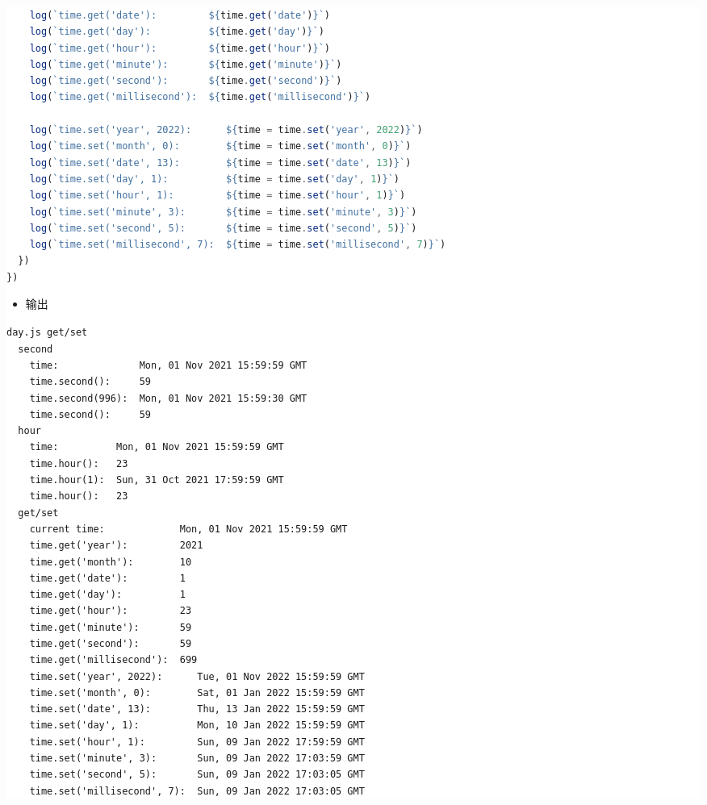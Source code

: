 ```js
    log(`time.get('date'):         ${time.get('date')}`)
    log(`time.get('day'):          ${time.get('day')}`)
    log(`time.get('hour'):         ${time.get('hour')}`)
    log(`time.get('minute'):       ${time.get('minute')}`)
    log(`time.get('second'):       ${time.get('second')}`)
    log(`time.get('millisecond'):  ${time.get('millisecond')}`)

    log(`time.set('year', 2022):      ${time = time.set('year', 2022)}`)
    log(`time.set('month', 0):        ${time = time.set('month', 0)}`)
    log(`time.set('date', 13):        ${time = time.set('date', 13)}`)
    log(`time.set('day', 1):          ${time = time.set('day', 1)}`)
    log(`time.set('hour', 1):         ${time = time.set('hour', 1)}`)
    log(`time.set('minute', 3):       ${time = time.set('minute', 3)}`)
    log(`time.set('second', 5):       ${time = time.set('second', 5)}`)
    log(`time.set('millisecond', 7):  ${time = time.set('millisecond', 7)}`)
  })
})
```

- 输出

```
day.js get/set
  second
    time:              Mon, 01 Nov 2021 15:59:59 GMT
    time.second():     59
    time.second(996):  Mon, 01 Nov 2021 15:59:30 GMT
    time.second():     59
  hour
    time:          Mon, 01 Nov 2021 15:59:59 GMT
    time.hour():   23
    time.hour(1):  Sun, 31 Oct 2021 17:59:59 GMT
    time.hour():   23
  get/set
    current time:             Mon, 01 Nov 2021 15:59:59 GMT
    time.get('year'):         2021
    time.get('month'):        10
    time.get('date'):         1
    time.get('day'):          1
    time.get('hour'):         23
    time.get('minute'):       59
    time.get('second'):       59
    time.get('millisecond'):  699
    time.set('year', 2022):      Tue, 01 Nov 2022 15:59:59 GMT
    time.set('month', 0):        Sat, 01 Jan 2022 15:59:59 GMT
    time.set('date', 13):        Thu, 13 Jan 2022 15:59:59 GMT
    time.set('day', 1):          Mon, 10 Jan 2022 15:59:59 GMT
    time.set('hour', 1):         Sun, 09 Jan 2022 17:59:59 GMT
    time.set('minute', 3):       Sun, 09 Jan 2022 17:03:59 GMT
    time.set('second', 5):       Sun, 09 Jan 2022 17:03:05 GMT
    time.set('millisecond', 7):  Sun, 09 Jan 2022 17:03:05 GMT
```

